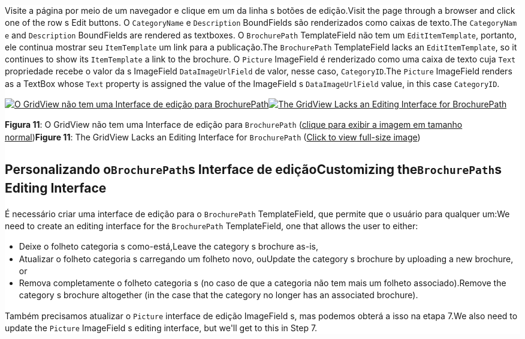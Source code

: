 <span data-ttu-id="12a1f-246">Visite a página por meio de um navegador e clique em um da linha s botões de edição.</span><span class="sxs-lookup"><span data-stu-id="12a1f-246">Visit the page through a browser and click one of the row s Edit buttons.</span></span> <span data-ttu-id="12a1f-247">O `CategoryName` e `Description` BoundFields são renderizados como caixas de texto.</span><span class="sxs-lookup"><span data-stu-id="12a1f-247">The `CategoryName` and `Description` BoundFields are rendered as textboxes.</span></span> <span data-ttu-id="12a1f-248">O `BrochurePath` TemplateField não tem um `EditItemTemplate`, portanto, ele continua mostrar seu `ItemTemplate` um link para a publicação.</span><span class="sxs-lookup"><span data-stu-id="12a1f-248">The `BrochurePath` TemplateField lacks an `EditItemTemplate`, so it continues to show its `ItemTemplate` a link to the brochure.</span></span> <span data-ttu-id="12a1f-249">O `Picture` ImageField é renderizado como uma caixa de texto cuja `Text` propriedade recebe o valor da s ImageField `DataImageUrlField` de valor, nesse caso, `CategoryID`.</span><span class="sxs-lookup"><span data-stu-id="12a1f-249">The `Picture` ImageField renders as a TextBox whose `Text` property is assigned the value of the ImageField s `DataImageUrlField` value, in this case `CategoryID`.</span></span>


<span data-ttu-id="12a1f-250">[![O GridView não tem uma Interface de edição para BrochurePath](updating-and-deleting-existing-binary-data-vb/_static/image29.png)](updating-and-deleting-existing-binary-data-vb/_static/image28.png)</span><span class="sxs-lookup"><span data-stu-id="12a1f-250">[![The GridView Lacks an Editing Interface for BrochurePath](updating-and-deleting-existing-binary-data-vb/_static/image29.png)](updating-and-deleting-existing-binary-data-vb/_static/image28.png)</span></span>

<span data-ttu-id="12a1f-251">**Figura 11**: O GridView não tem uma Interface de edição para `BrochurePath` ([clique para exibir a imagem em tamanho normal](updating-and-deleting-existing-binary-data-vb/_static/image30.png))</span><span class="sxs-lookup"><span data-stu-id="12a1f-251">**Figure 11**: The GridView Lacks an Editing Interface for `BrochurePath` ([Click to view full-size image](updating-and-deleting-existing-binary-data-vb/_static/image30.png))</span></span>


## <a name="customizing-thebrochurepaths-editing-interface"></a><span data-ttu-id="12a1f-252">Personalizando o`BrochurePath`s Interface de edição</span><span class="sxs-lookup"><span data-stu-id="12a1f-252">Customizing the`BrochurePath`s Editing Interface</span></span>

<span data-ttu-id="12a1f-253">É necessário criar uma interface de edição para o `BrochurePath` TemplateField, que permite que o usuário para qualquer um:</span><span class="sxs-lookup"><span data-stu-id="12a1f-253">We need to create an editing interface for the `BrochurePath` TemplateField, one that allows the user to either:</span></span>

- <span data-ttu-id="12a1f-254">Deixe o folheto categoria s como-está,</span><span class="sxs-lookup"><span data-stu-id="12a1f-254">Leave the category s brochure as-is,</span></span>
- <span data-ttu-id="12a1f-255">Atualizar o folheto categoria s carregando um folheto novo, ou</span><span class="sxs-lookup"><span data-stu-id="12a1f-255">Update the category s brochure by uploading a new brochure, or</span></span>
- <span data-ttu-id="12a1f-256">Remova completamente o folheto categoria s (no caso de que a categoria não tem mais um folheto associado).</span><span class="sxs-lookup"><span data-stu-id="12a1f-256">Remove the category s brochure altogether (in the case that the category no longer has an associated brochure).</span></span>

<span data-ttu-id="12a1f-257">Também precisamos atualizar o `Picture` interface de edição ImageField s, mas podemos obterá a isso na etapa 7.</span><span class="sxs-lookup"><span data-stu-id="12a1f-257">We also need to update the `Picture` ImageField s editing interface, but we'll get to this in Step 7.</span></span>
